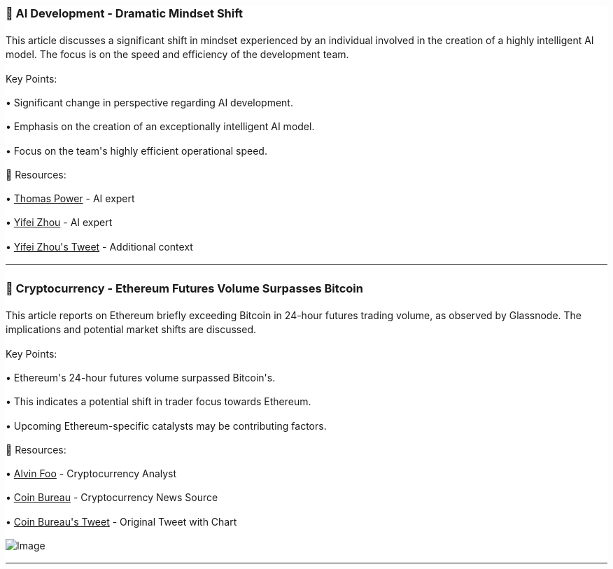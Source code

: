 ### 🤖 AI Development -  Dramatic Mindset Shift

This article discusses a significant shift in mindset experienced by an individual involved in the creation of a highly intelligent AI model.  The focus is on the speed and efficiency of the development team.

Key Points:

•  Significant change in perspective regarding AI development.


•  Emphasis on the creation of an exceptionally intelligent AI model.


•  Focus on the team's highly efficient operational speed.



🔗 Resources:

• [Thomas Power](https://x.com/thomaspower) - AI expert


• [Yifei Zhou](https://x.com/YifeiZhou02) - AI expert


• [Yifei Zhou's Tweet](https://x.com/YifeiZhou02/status/1943197977876795684) - Additional context


---

### 🚀 Cryptocurrency - Ethereum Futures Volume Surpasses Bitcoin

This article reports on Ethereum briefly exceeding Bitcoin in 24-hour futures trading volume, as observed by Glassnode.  The implications and potential market shifts are discussed.

Key Points:

• Ethereum's 24-hour futures volume surpassed Bitcoin's.


• This indicates a potential shift in trader focus towards Ethereum.


•  Upcoming Ethereum-specific catalysts may be contributing factors.



🔗 Resources:

• [Alvin Foo](https://x.com/alvinfoo) - Cryptocurrency Analyst


• [Coin Bureau](https://x.com/coinbureau) - Cryptocurrency News Source


• [Coin Bureau's Tweet](https://x.com/coinbureau/status/1943252609109749781) - Original Tweet with Chart


![Image](https://pbs.twimg.com/media/GvfRebQXYAAjYQC?format=jpg&name=small)


---
